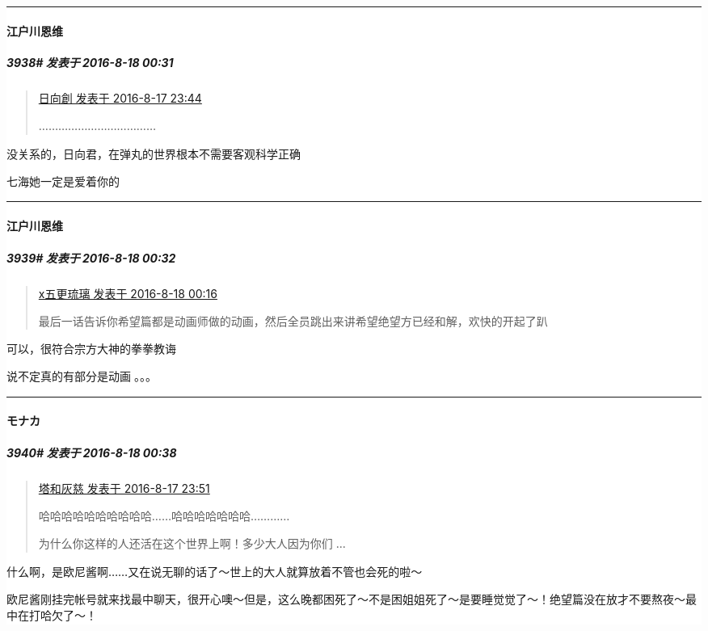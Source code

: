 





-----

####  江户川恩维  
##### 3938#       发表于 2016-8-18 00:31



<blockquote><a href="httphttps://bbs.saraba1st.com/2b/forum.php?mod=redirect&amp;goto=findpost&amp;pid=33310779&amp;ptid=1301912" target="_blank">日向創 发表于 2016-8-17 23:44</a>

………………………………</blockquote>
没关系的，日向君，在弹丸的世界根本不需要客观科学正确



七海她一定是爱着你的







-----

####  江户川恩维  
##### 3939#       发表于 2016-8-18 00:32



<blockquote><a href="httphttps://bbs.saraba1st.com/2b/forum.php?mod=redirect&amp;goto=findpost&amp;pid=33311016&amp;ptid=1301912" target="_blank">x五更琉璃 发表于 2016-8-18 00:16</a>

最后一话告诉你希望篇都是动画师做的动画，然后全员跳出来讲希望绝望方已经和解，欢快的开起了趴</blockquote>
可以，很符合宗方大神的拳拳教诲



说不定真的有部分是动画 。。。







-----

####  モナカ  
##### 3940#       发表于 2016-8-18 00:38



<blockquote><a href="httphttps://bbs.saraba1st.com/2b/forum.php?mod=redirect&amp;goto=findpost&amp;pid=33310833&amp;ptid=1301912" target="_blank">塔和灰慈 发表于 2016-8-17 23:51</a>

哈哈哈哈哈哈哈哈哈哈……哈哈哈哈哈哈哈…………

为什么你这样的人还活在这个世界上啊！多少大人因为你们 ...</blockquote>
什么啊，是欧尼酱啊……又在说无聊的话了～世上的大人就算放着不管也会死的啦～

欧尼酱刚挂完帐号就来找最中聊天，很开心噢～但是，这么晚都困死了～不是困姐姐死了～是要睡觉觉了～！绝望篇没在放才不要熬夜～最中在打哈欠了～！
